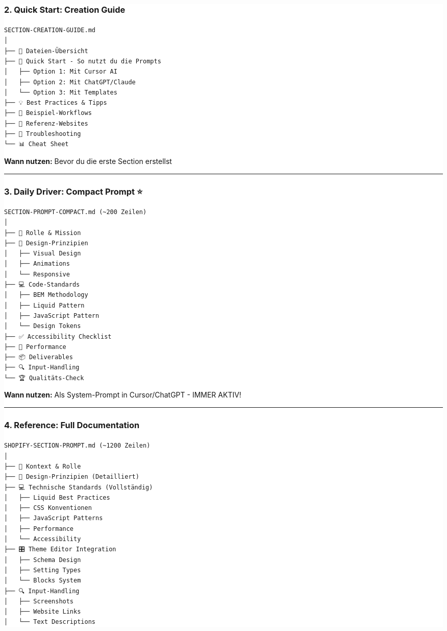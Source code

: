 ### 2. Quick Start: Creation Guide
```
SECTION-CREATION-GUIDE.md
│
├── 📁 Dateien-Übersicht
├── 🚀 Quick Start - So nutzt du die Prompts
│   ├── Option 1: Mit Cursor AI
│   ├── Option 2: Mit ChatGPT/Claude
│   └── Option 3: Mit Templates
├── 💡 Best Practices & Tipps
├── 🎯 Beispiel-Workflows
├── 🎨 Referenz-Websites
├── 🔧 Troubleshooting
└── 📊 Cheat Sheet
```

**Wann nutzen:** Bevor du die erste Section erstellst

---

### 3. Daily Driver: Compact Prompt ⭐
```
SECTION-PROMPT-COMPACT.md (~200 Zeilen)
│
├── 👤 Rolle & Mission
├── 🎨 Design-Prinzipien
│   ├── Visual Design
│   ├── Animations
│   └── Responsive
├── 💻 Code-Standards
│   ├── BEM Methodology
│   ├── Liquid Pattern
│   ├── JavaScript Pattern
│   └── Design Tokens
├── ✅ Accessibility Checklist
├── 🎯 Performance
├── 📦 Deliverables
├── 🔍 Input-Handling
└── 🏆 Qualitäts-Check
```

**Wann nutzen:** Als System-Prompt in Cursor/ChatGPT - IMMER AKTIV!

---

### 4. Reference: Full Documentation
```
SHOPIFY-SECTION-PROMPT.md (~1200 Zeilen)
│
├── 👤 Kontext & Rolle
├── 🎨 Design-Prinzipien (Detailliert)
├── 💻 Technische Standards (Vollständig)
│   ├── Liquid Best Practices
│   ├── CSS Konventionen
│   ├── JavaScript Patterns
│   ├── Performance
│   └── Accessibility
├── 🎛️ Theme Editor Integration
│   ├── Schema Design
│   ├── Setting Types
│   └── Blocks System
├── 🔍 Input-Handling
│   ├── Screenshots
│   ├── Website Links
│   └── Text Descriptions
```